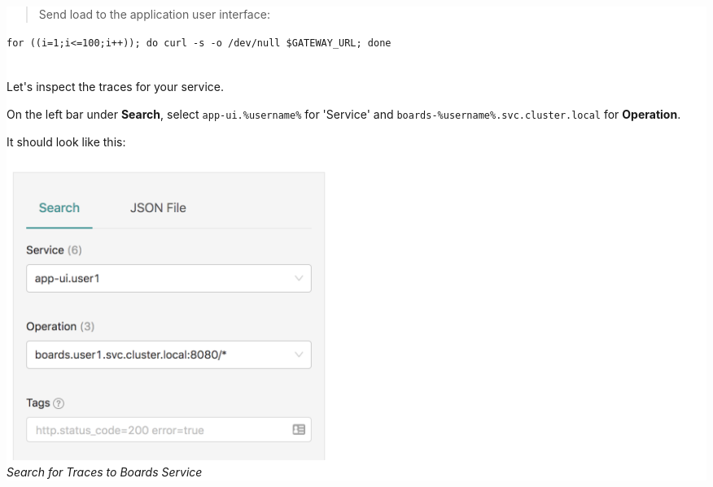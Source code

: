 <blockquote>
<i class="fa fa-terminal"></i>
Send load to the application user interface:
</blockquote>

```execute
for ((i=1;i<=100;i++)); do curl -s -o /dev/null $GATEWAY_URL; done
```

<br>
Let's inspect the traces for your service.  

On the left bar under **Search**, select `app-ui.%username%` for 'Service' and `boards-%username%.svc.cluster.local` for **Operation**.  

It should look like this:

<img src="images/jaeger-search-boards.png" width="400"><br/>
*Search for Traces to Boards Service*
